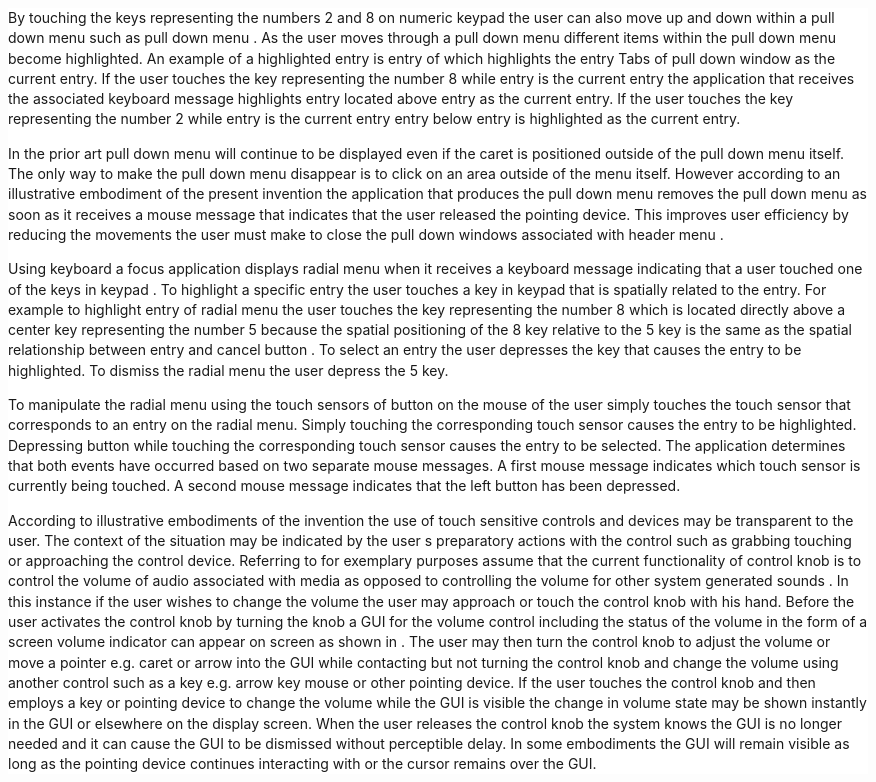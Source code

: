 By touching the keys representing the numbers 2 and 8 on numeric keypad the user can also move up and down within a pull down menu such as pull down menu . As the user moves through a pull down menu different items within the pull down menu become highlighted. An example of a highlighted entry is entry of which highlights the entry Tabs of pull down window as the current entry. If the user touches the key representing the number 8 while entry is the current entry the application that receives the associated keyboard message highlights entry located above entry as the current entry. If the user touches the key representing the number 2 while entry is the current entry entry below entry is highlighted as the current entry.

In the prior art pull down menu will continue to be displayed even if the caret is positioned outside of the pull down menu itself. The only way to make the pull down menu disappear is to click on an area outside of the menu itself. However according to an illustrative embodiment of the present invention the application that produces the pull down menu removes the pull down menu as soon as it receives a mouse message that indicates that the user released the pointing device. This improves user efficiency by reducing the movements the user must make to close the pull down windows associated with header menu .

Using keyboard a focus application displays radial menu when it receives a keyboard message indicating that a user touched one of the keys in keypad . To highlight a specific entry the user touches a key in keypad that is spatially related to the entry. For example to highlight entry of radial menu the user touches the key representing the number 8 which is located directly above a center key representing the number 5 because the spatial positioning of the 8 key relative to the 5 key is the same as the spatial relationship between entry and cancel button . To select an entry the user depresses the key that causes the entry to be highlighted. To dismiss the radial menu the user depress the 5 key.

To manipulate the radial menu using the touch sensors of button on the mouse of the user simply touches the touch sensor that corresponds to an entry on the radial menu. Simply touching the corresponding touch sensor causes the entry to be highlighted. Depressing button while touching the corresponding touch sensor causes the entry to be selected. The application determines that both events have occurred based on two separate mouse messages. A first mouse message indicates which touch sensor is currently being touched. A second mouse message indicates that the left button has been depressed.

According to illustrative embodiments of the invention the use of touch sensitive controls and devices may be transparent to the user. The context of the situation may be indicated by the user s preparatory actions with the control such as grabbing touching or approaching the control device. Referring to for exemplary purposes assume that the current functionality of control knob is to control the volume of audio associated with media as opposed to controlling the volume for other system generated sounds . In this instance if the user wishes to change the volume the user may approach or touch the control knob with his hand. Before the user activates the control knob by turning the knob a GUI for the volume control including the status of the volume in the form of a screen volume indicator can appear on screen as shown in . The user may then turn the control knob to adjust the volume or move a pointer e.g. caret or arrow into the GUI while contacting but not turning the control knob and change the volume using another control such as a key e.g. arrow key mouse or other pointing device. If the user touches the control knob and then employs a key or pointing device to change the volume while the GUI is visible the change in volume state may be shown instantly in the GUI or elsewhere on the display screen. When the user releases the control knob the system knows the GUI is no longer needed and it can cause the GUI to be dismissed without perceptible delay. In some embodiments the GUI will remain visible as long as the pointing device continues interacting with or the cursor remains over the GUI.
